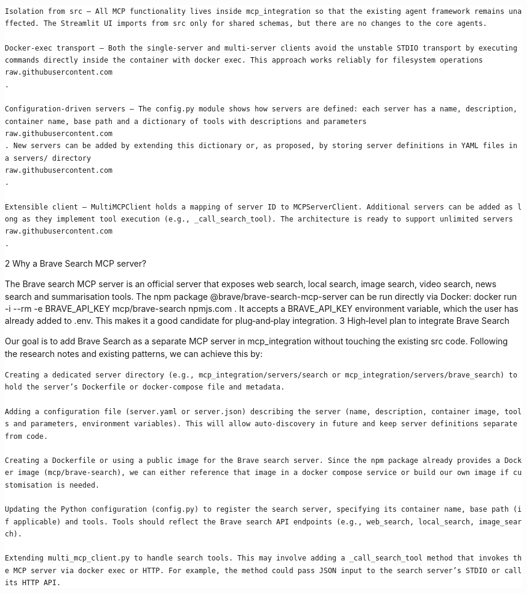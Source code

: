    Isolation from src – All MCP functionality lives inside mcp_integration so that the existing agent framework remains unaffected. The Streamlit UI imports from src only for shared schemas, but there are no changes to the core agents.

    Docker‑exec transport – Both the single‑server and multi‑server clients avoid the unstable STDIO transport by executing commands directly inside the container with docker exec. This approach works reliably for filesystem operations
    raw.githubusercontent.com
    .

    Configuration‑driven servers – The config.py module shows how servers are defined: each server has a name, description, container name, base path and a dictionary of tools with descriptions and parameters
    raw.githubusercontent.com
    . New servers can be added by extending this dictionary or, as proposed, by storing server definitions in YAML files in a servers/ directory
    raw.githubusercontent.com
    .

    Extensible client – MultiMCPClient holds a mapping of server ID to MCPServerClient. Additional servers can be added as long as they implement tool execution (e.g., _call_search_tool). The architecture is ready to support unlimited servers
    raw.githubusercontent.com
    .

2 Why a Brave Search MCP server?

The Brave search MCP server is an official server that exposes web search, local search, image search, video search, news search and summarisation tools. The npm package @brave/brave-search-mcp-server can be run directly via Docker: docker run -i --rm -e BRAVE_API_KEY mcp/brave-search
npmjs.com
. It accepts a BRAVE_API_KEY environment variable, which the user has already added to .env. This makes it a good candidate for plug‑and‑play integration.
3 High‑level plan to integrate Brave Search

Our goal is to add Brave Search as a separate MCP server in mcp_integration without touching the existing src code. Following the research notes and existing patterns, we can achieve this by:

    Creating a dedicated server directory (e.g., mcp_integration/servers/search or mcp_integration/servers/brave_search) to hold the server’s Dockerfile or docker‑compose file and metadata.

    Adding a configuration file (server.yaml or server.json) describing the server (name, description, container image, tools and parameters, environment variables). This will allow auto‑discovery in future and keep server definitions separate from code.

    Creating a Dockerfile or using a public image for the Brave search server. Since the npm package already provides a Docker image (mcp/brave-search), we can either reference that image in a docker compose service or build our own image if customisation is needed.

    Updating the Python configuration (config.py) to register the search server, specifying its container name, base path (if applicable) and tools. Tools should reflect the Brave search API endpoints (e.g., web_search, local_search, image_search).

    Extending multi_mcp_client.py to handle search tools. This may involve adding a _call_search_tool method that invokes the MCP server via docker exec or HTTP. For example, the method could pass JSON input to the search server’s STDIO or call its HTTP API.
